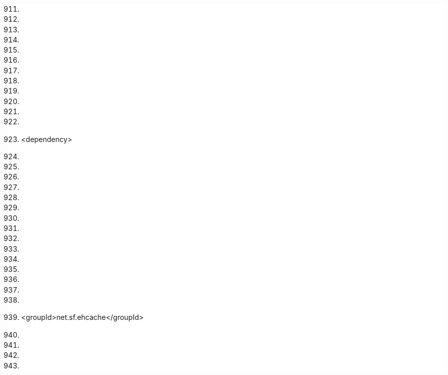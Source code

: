911.  

912.  

913.  

914.  

915.  

916.  

917.  

918.  

919.  

920.  

921.  

922.  

923. \<dependency\>

924.  

925.  

926.  

927.  

928.  

929.  

930.  

931.  

932.  

933.  

934.  

935.  

936.  

937.  

938.  

939.  \<groupId\>net.sf.ehcache\</groupId\>

940.  

941.  

942.  

943.  
